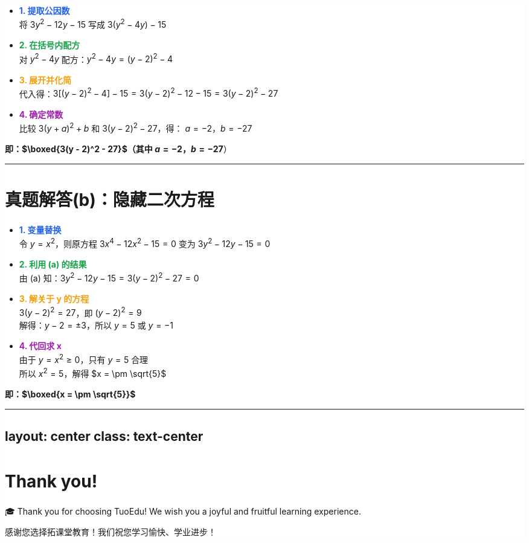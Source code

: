 <Answer title="Solution for part(a)">

- <span style="color: #2563eb; font-weight: bold;">1. 提取公因数</span>  
  将 $3y^2 - 12y - 15$ 写成 $3(y^2 - 4y) - 15$

- <span style="color: #16a34a; font-weight: bold;">2. 在括号内配方</span>  
  对 $y^2 - 4y$ 配方：$y^2 - 4y = (y - 2)^2 - 4$

- <span style="color: #f59e0b; font-weight: bold;">3. 展开并化简</span>  
  代入得：$3[(y - 2)^2 - 4] - 15 = 3(y - 2)^2 - 12 - 15 = 3(y - 2)^2 - 27$

- <span style="color: #a21caf; font-weight: bold;">4. 确定常数</span>  
  比较 $3(y + a)^2 + b$ 和 $3(y - 2)^2 - 27$，得：
  $a = -2$，$b = -27$

**即：$\boxed{3(y - 2)^2 - 27}$（其中 $a = -2$，$b = -27$**）

</Answer>

---

# 真题解答(b)：隐藏二次方程

<Answer title="Solution for part(b)">

- <span style="color: #2563eb; font-weight: bold;">1. 变量替换</span>  
  令 $y = x^2$，则原方程 $3x^4 - 12x^2 - 15 = 0$ 变为 $3y^2 - 12y - 15 = 0$

- <span style="color: #16a34a; font-weight: bold;">2. 利用 (a) 的结果</span>  
  由 (a) 知：$3y^2 - 12y - 15 = 3(y - 2)^2 - 27 = 0$

- <span style="color: #f59e0b; font-weight: bold;">3. 解关于 y 的方程</span>  
  $3(y - 2)^2 = 27$，即 $(y - 2)^2 = 9$  
  解得：$y - 2 = \pm 3$，所以 $y = 5$ 或 $y = -1$

- <span style="color: #a21caf; font-weight: bold;">4. 代回求 x</span>  
  由于 $y = x^2 \geq 0$，只有 $y = 5$ 合理  
  所以 $x^2 = 5$，解得 $x = \pm \sqrt{5}$

**即：$\boxed{x = \pm \sqrt{5}}$**

</Answer>

---
layout: center
class: text-center
---

# Thank you!

<div style="text-align: left;">

🎓 Thank you for choosing TuoEdu! We wish you a joyful and fruitful learning experience.

感谢您选择拓课堂教育！我们祝您学习愉快、学业进步！

</div>
